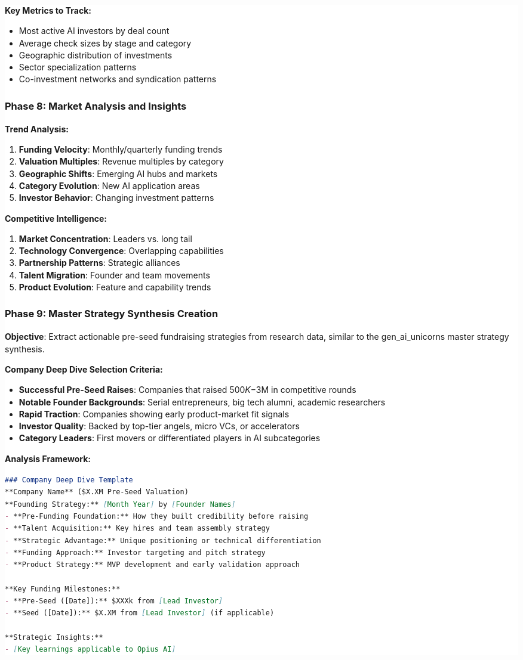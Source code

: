 **Key Metrics to Track:**
- Most active AI investors by deal count
- Average check sizes by stage and category
- Geographic distribution of investments
- Sector specialization patterns
- Co-investment networks and syndication patterns

### Phase 8: Market Analysis and Insights

**Trend Analysis:**
1. **Funding Velocity**: Monthly/quarterly funding trends
2. **Valuation Multiples**: Revenue multiples by category
3. **Geographic Shifts**: Emerging AI hubs and markets
4. **Category Evolution**: New AI application areas
5. **Investor Behavior**: Changing investment patterns

**Competitive Intelligence:**
1. **Market Concentration**: Leaders vs. long tail
2. **Technology Convergence**: Overlapping capabilities
3. **Partnership Patterns**: Strategic alliances
4. **Talent Migration**: Founder and team movements
5. **Product Evolution**: Feature and capability trends

### Phase 9: Master Strategy Synthesis Creation

**Objective**: Extract actionable pre-seed fundraising strategies from research data, similar to the gen_ai_unicorns master strategy synthesis.

**Company Deep Dive Selection Criteria:**
- **Successful Pre-Seed Raises**: Companies that raised $500K-$3M in competitive rounds
- **Notable Founder Backgrounds**: Serial entrepreneurs, big tech alumni, academic researchers
- **Rapid Traction**: Companies showing early product-market fit signals
- **Investor Quality**: Backed by top-tier angels, micro VCs, or accelerators
- **Category Leaders**: First movers or differentiated players in AI subcategories

**Analysis Framework:**
```markdown
### Company Deep Dive Template
**Company Name** ($X.XM Pre-Seed Valuation)
**Founding Strategy:** [Month Year] by [Founder Names]
- **Pre-Funding Foundation:** How they built credibility before raising
- **Talent Acquisition:** Key hires and team assembly strategy
- **Strategic Advantage:** Unique positioning or technical differentiation
- **Funding Approach:** Investor targeting and pitch strategy
- **Product Strategy:** MVP development and early validation approach

**Key Funding Milestones:**
- **Pre-Seed ([Date]):** $XXXk from [Lead Investor]
- **Seed ([Date]):** $X.XM from [Lead Investor] (if applicable)

**Strategic Insights:**
- [Key learnings applicable to Opius AI]
```
